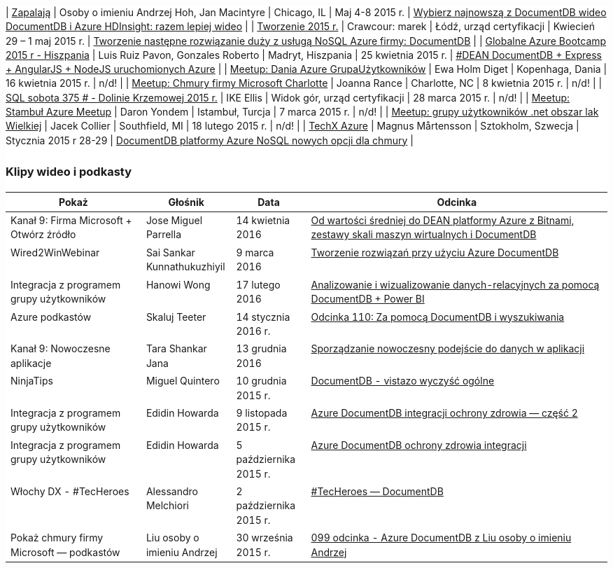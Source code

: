 | [Zapalają](http://ignite.microsoft.com/)                                                                                     | Osoby o imieniu Andrzej Hoh, Jan Macintyre                                  | Chicago, IL          | Maj 4-8 2015 r.          | [Wybierz najnowszą z DocumentDB wideo](https://azure.microsoft.com/documentation/videos/microsoft-ignite-2015-select-latest-from-microsoft-azure-documentdb/) [DocumentDB i Azure HDInsight: razem lepiej wideo](https://azure.microsoft.com/documentation/videos/microsoft-ignite-2015-microsoft-azure-documentdb-and-azure-hdinsight-better-together/) |
| [Tworzenie 2015 r.](http://www.buildwindows.com/)                                                                                 | Crawcour: marek                                               | Łódź, urząd certyfikacji    | Kwiecień 29 – 1 maj 2015 r. | [Tworzenie następne rozwiązanie duży z usługą NoSQL Azure firmy: DocumentDB](https://channel9.msdn.com/Events/Build/2015/2-729) |
| [Globalne Azure Bootcamp 2015 r - Hiszpania](http://azurebootcamp.es/)                                                             | Luis Ruiz Pavon, Gonzales Roberto                           | Madryt, Hiszpania        | 25 kwietnia 2015 r.         | [#DEAN DocumentDB + Express + AngularJS + NodeJS uruchomionych Azure](https://channel9.msdn.com/events/Developers-Spain-Events/Global-Azure-Bootcamp-2015/DEAN-DocumentDB--Express--AngularJS--NodeJS-running-on-Azure) |
| [Meetup: Dania Azure GrupaUżytkowników](http://www.meetup.com/Azure-Usergroup-Denmark/events/221026670/)                         | Ewa Holm Diget                                        | Kopenhaga, Dania  | 16 kwietnia 2015 r.         | n/d! |
| [Meetup: Chmury firmy Microsoft Charlotte](http://www.meetup.com/Charlotte-Microsoft-Cloud/events/221503519/)                     | Joanna Rance                                                 | Charlotte, NC        | 8 kwietnia 2015 r.          | n/d! |
| [SQL sobota 375 # - Dolinie Krzemowej 2015 r.](http://www.sqlsaturday.com/375/Sessions/Details.aspx?sid=15289)                  | IKE Ellis                                                   | Widok gór, urząd certyfikacji    | 28 marca 2015 r.         | n/d! |
| [Meetup: Stambuł Azure Meetup](http://www.meetup.com/istanbul-azure-meetup/events/220325538/)                             | Daron Yondem                                                | Istambuł, Turcja     | 7 marca 2015 r.          | n/d! |
| [Meetup: grupy użytkowników .net obszar lak Wielkiej](http://www.meetup.com/Great-Lakes-Area-NET-User-Group-MIGANG/events/220364576/) | Jacek Collier                                             | Southfield, MI       | 18 lutego 2015 r.      | n/d! |
| [TechX Azure](https://www.youtube.com/channel/UCDRlI2E4z5qmHsBXTrFOE2Q)                                                    | Magnus Mårtensson                                           | Sztokholm, Szwecja    | Stycznia 2015 r 28-29    | [DocumentDB platformy Azure NoSQL nowych opcji dla chmury](https://www.youtube.com/watch?v=Hw7hDYoChNI) |

### <a name="videos-and-podcasts"></a>Klipy wideo i podkasty

| Pokaż                                        | Głośnik                     | Data               | Odcinka |
| ------------------------------------------- | --------------------------- | ------------------ | ------- |
| Kanał 9: Firma Microsoft + Otwórz źródło          | Jose Miguel Parrella         | 14 kwietnia 2016    | [Od wartości średniej do DEAN platformy Azure z Bitnami, zestawy skali maszyn wirtualnych i DocumentDB](https://channel9.msdn.com/Blogs/Open/From-MEAN-to-DEAN-in-Azure-with-Bitnami-VM-Scale-Sets-and-DocumentDB) |
| Wired2WinWebinar                            | Sai Sankar Kunnathukuzhiyil | 9 marca 2016      | [Tworzenie rozwiązań przy użyciu Azure DocumentDB](https://www.youtube.com/watch?v=xKttEwXv_bs)
| Integracja z programem grupy użytkowników                      | Hanowi Wong                    | 17 lutego 2016  | [Analizowanie i wizualizowanie danych-relacyjnych za pomocą DocumentDB + Power BI](http://www.integrationusergroup.com/analyze-visualize-non-relational-data-documentdb-power-bi/) |
| Azure podkastów                           | Skaluj Teeter                 | 14 stycznia 2016 r.   | [Odcinka 110: Za pomocą DocumentDB i wyszukiwania](http://azpodcast.azurewebsites.net/post/Episode-110-Using-DocumentDB-Search) |
| Kanał 9: Nowoczesne aplikacje              | Tara Shankar Jana           | 13 grudnia 2016  | [Sporządzanie nowoczesny podejście do danych w aplikacji](https://channel9.msdn.com/Series/Modern-Applications/Take-a-modern-approach-to-data-in-your-apps) |
| NinjaTips                                   | Miguel Quintero             | 10 grudnia 2015 r.  | [DocumentDB - vistazo wyczyść ogólne](https://channel9.msdn.com/Series/Ninja-Tips/31-NinjaTips-Desarrollo-DocumentDB-1-Vistazo-general) |
| Integracja z programem grupy użytkowników                      | Edidin Howarda               | 9 listopada 2015 r.   | [Azure DocumentDB integracji ochrony zdrowia — część 2](http://www.integrationusergroup.com/azure-documentdb-for-healthcare-integration-part-2/) |
| Integracja z programem grupy użytkowników                      | Edidin Howarda               | 5 października 2015 r.    | [Azure DocumentDB ochrony zdrowia integracji](http://www.integrationusergroup.com/?event=azure-documentdb-and-biztalk) |
| Włochy DX - #TecHeroes                       | Alessandro Melchiori        | 2 października 2015 r.    | [#TecHeroes — DocumentDB](https://channel9.msdn.com/Shows/TecHeroes/TecHeroes-DocumentDB) |
| Pokaż chmury firmy Microsoft — podkastów              | Liu osoby o imieniu Andrzej                  | 30 września 2015 r. | [099 odcinka - Azure DocumentDB z Liu osoby o imieniu Andrzej](http://www.microsoftcloudshow.com/podcast/Episodes/099-azure-documentdb-with-andrew-liu) |